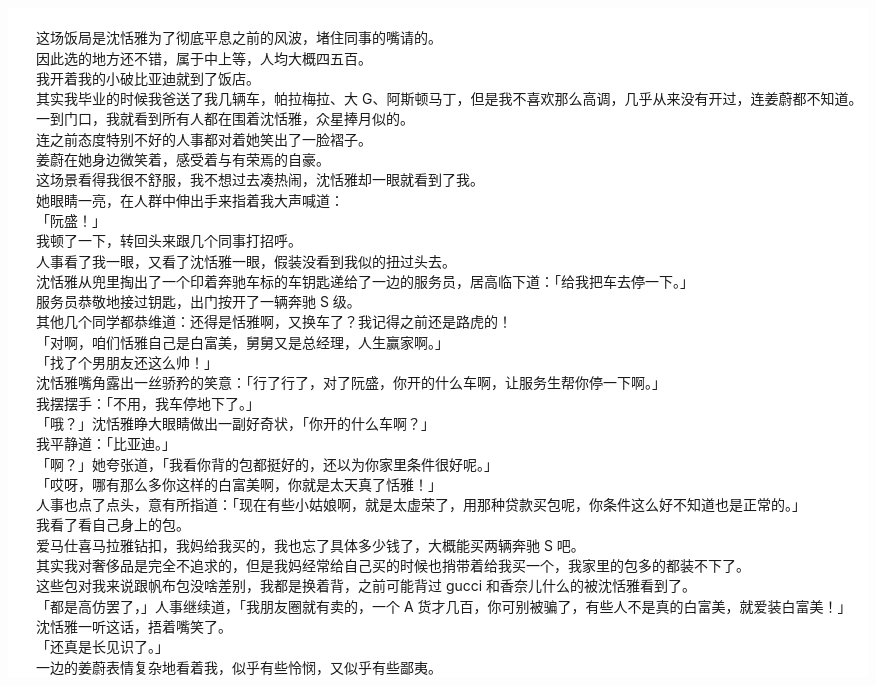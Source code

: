 <br>   
&emsp;&emsp;这场饭局是沈恬雅为了彻底平息之前的风波，堵住同事的嘴请的。  
<br>   
&emsp;&emsp;因此选的地方还不错，属于中上等，人均大概四五百。  
<br>   
&emsp;&emsp;我开着我的小破比亚迪就到了饭店。  
<br>   
&emsp;&emsp;其实我毕业的时候我爸送了我几辆车，帕拉梅拉、大 G、阿斯顿马丁，但是我不喜欢那么高调，几乎从来没有开过，连姜蔚都不知道。  
<br>   
&emsp;&emsp;一到门口，我就看到所有人都在围着沈恬雅，众星捧月似的。  
<br>   
&emsp;&emsp;连之前态度特别不好的人事都对着她笑出了一脸褶子。  
<br>   
&emsp;&emsp;姜蔚在她身边微笑着，感受着与有荣焉的自豪。  
<br>   
&emsp;&emsp;这场景看得我很不舒服，我不想过去凑热闹，沈恬雅却一眼就看到了我。  
<br>   
&emsp;&emsp;她眼睛一亮，在人群中伸出手来指着我大声喊道：  
<br>   
&emsp;&emsp;「阮盛！」  
<br>   
&emsp;&emsp;我顿了一下，转回头来跟几个同事打招呼。  
<br>   
&emsp;&emsp;人事看了我一眼，又看了沈恬雅一眼，假装没看到我似的扭过头去。  
<br>   
&emsp;&emsp;沈恬雅从兜里掏出了一个印着奔驰车标的车钥匙递给了一边的服务员，居高临下道：「给我把车去停一下。」  
<br>   
&emsp;&emsp;服务员恭敬地接过钥匙，出门按开了一辆奔驰 S 级。  
<br>   
&emsp;&emsp;其他几个同学都恭维道：还得是恬雅啊，又换车了？我记得之前还是路虎的！  
<br>   
&emsp;&emsp;「对啊，咱们恬雅自己是白富美，舅舅又是总经理，人生赢家啊。」  
<br>   
&emsp;&emsp;「找了个男朋友还这么帅！」  
<br>   
&emsp;&emsp;沈恬雅嘴角露出一丝骄矜的笑意：「行了行了，对了阮盛，你开的什么车啊，让服务生帮你停一下啊。」  
<br>   
&emsp;&emsp;我摆摆手：「不用，我车停地下了。」  
<br>   
&emsp;&emsp;「哦？」沈恬雅睁大眼睛做出一副好奇状，「你开的什么车啊？」  
<br>   
&emsp;&emsp;我平静道：「比亚迪。」  
<br>   
&emsp;&emsp;「啊？」她夸张道，「我看你背的包都挺好的，还以为你家里条件很好呢。」  
<br>   
&emsp;&emsp;「哎呀，哪有那么多你这样的白富美啊，你就是太天真了恬雅！」  
<br>   
&emsp;&emsp;人事也点了点头，意有所指道：「现在有些小姑娘啊，就是太虚荣了，用那种贷款买包呢，你条件这么好不知道也是正常的。」  
<br>   
&emsp;&emsp;我看了看自己身上的包。  
<br>   
&emsp;&emsp;爱马仕喜马拉雅钻扣，我妈给我买的，我也忘了具体多少钱了，大概能买两辆奔驰 S 吧。  
<br>   
&emsp;&emsp;其实我对奢侈品是完全不追求的，但是我妈经常给自己买的时候也捎带着给我买一个，我家里的包多的都装不下了。  
<br>   
&emsp;&emsp;这些包对我来说跟帆布包没啥差别，我都是换着背，之前可能背过 gucci 和香奈儿什么的被沈恬雅看到了。  
<br>   
&emsp;&emsp;「都是高仿罢了，」人事继续道，「我朋友圈就有卖的，一个 A 货才几百，你可别被骗了，有些人不是真的白富美，就爱装白富美！」  
<br>   
&emsp;&emsp;沈恬雅一听这话，捂着嘴笑了。  
<br>   
&emsp;&emsp;「还真是长见识了。」  
<br>   
&emsp;&emsp;一边的姜蔚表情复杂地看着我，似乎有些怜悯，又似乎有些鄙夷。  